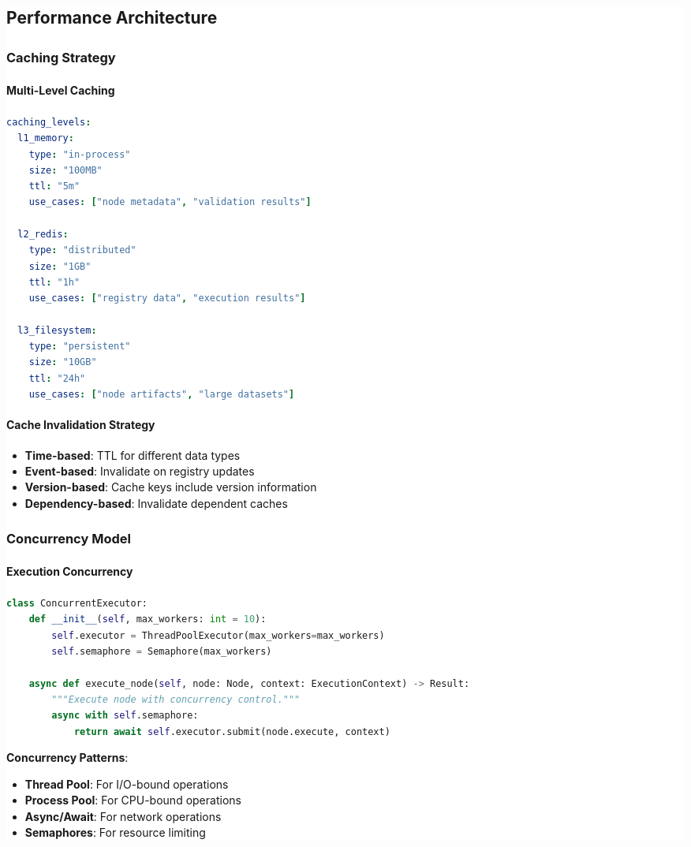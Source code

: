 
## Performance Architecture

### Caching Strategy

#### Multi-Level Caching
```yaml
caching_levels:
  l1_memory:
    type: "in-process"
    size: "100MB"
    ttl: "5m"
    use_cases: ["node metadata", "validation results"]
  
  l2_redis:
    type: "distributed"
    size: "1GB"
    ttl: "1h"
    use_cases: ["registry data", "execution results"]
  
  l3_filesystem:
    type: "persistent"
    size: "10GB"
    ttl: "24h"
    use_cases: ["node artifacts", "large datasets"]
```

#### Cache Invalidation Strategy
- **Time-based**: TTL for different data types
- **Event-based**: Invalidate on registry updates
- **Version-based**: Cache keys include version information
- **Dependency-based**: Invalidate dependent caches

### Concurrency Model

#### Execution Concurrency
```python
class ConcurrentExecutor:
    def __init__(self, max_workers: int = 10):
        self.executor = ThreadPoolExecutor(max_workers=max_workers)
        self.semaphore = Semaphore(max_workers)
    
    async def execute_node(self, node: Node, context: ExecutionContext) -> Result:
        """Execute node with concurrency control."""
        async with self.semaphore:
            return await self.executor.submit(node.execute, context)
```

**Concurrency Patterns**:
- **Thread Pool**: For I/O-bound operations
- **Process Pool**: For CPU-bound operations
- **Async/Await**: For network operations
- **Semaphores**: For resource limiting
